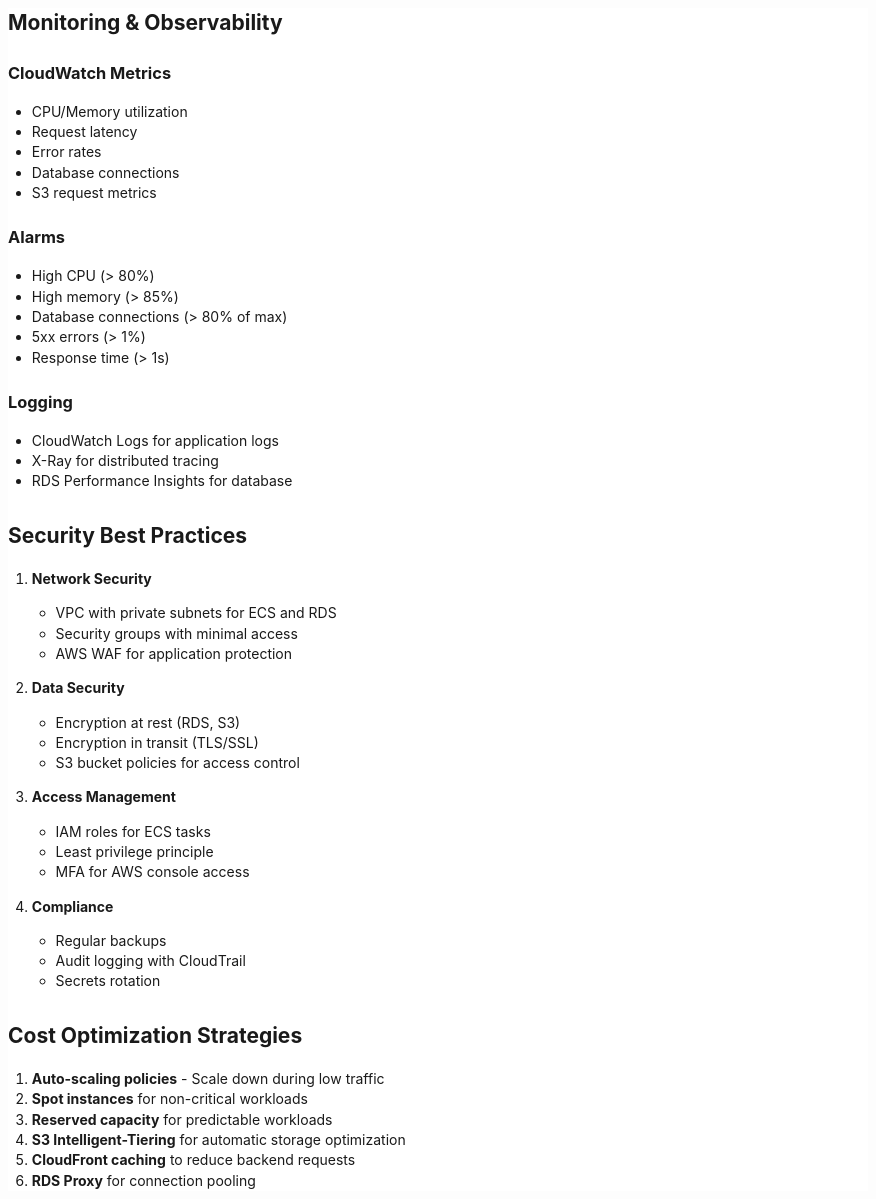 ## Monitoring & Observability

### CloudWatch Metrics
- CPU/Memory utilization
- Request latency
- Error rates
- Database connections
- S3 request metrics

### Alarms
- High CPU (> 80%)
- High memory (> 85%)
- Database connections (> 80% of max)
- 5xx errors (> 1%)
- Response time (> 1s)

### Logging
- CloudWatch Logs for application logs
- X-Ray for distributed tracing
- RDS Performance Insights for database

## Security Best Practices

1. **Network Security**
   - VPC with private subnets for ECS and RDS
   - Security groups with minimal access
   - AWS WAF for application protection

2. **Data Security**
   - Encryption at rest (RDS, S3)
   - Encryption in transit (TLS/SSL)
   - S3 bucket policies for access control

3. **Access Management**
   - IAM roles for ECS tasks
   - Least privilege principle
   - MFA for AWS console access

4. **Compliance**
   - Regular backups
   - Audit logging with CloudTrail
   - Secrets rotation

## Cost Optimization Strategies

1. **Auto-scaling policies** - Scale down during low traffic
2. **Spot instances** for non-critical workloads
3. **Reserved capacity** for predictable workloads
4. **S3 Intelligent-Tiering** for automatic storage optimization
5. **CloudFront caching** to reduce backend requests
6. **RDS Proxy** for connection pooling
